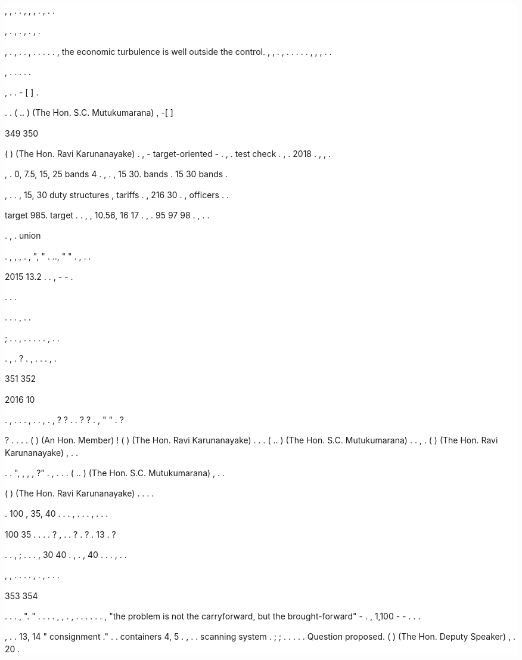 , , . . , , , . , . .

, . , . , . , .

, . , . . , . . . . . , the economic turbulence is well outside the control. , , . , . . . . . , , , . .

, . . . . .

, . . - [ ] .

. . ( .. ) (The Hon. S.C. Mutukumarana) , -[ ]

349 350

( ) (The Hon. Ravi Karunanayake) . , - target-oriented - . , . test check . , . 2018 . , , .

, . 0, 7.5, 15, 25 bands 4 . , . , 15 30. bands . 15 30 bands .

, . . , 15, 30 duty structures , tariffs . , 216 30 . , officers . .

target 985. target . . , , 10.56, 16 17 . , . 95 97 98 . , . .

. , . union

. , , , . , ", " . .., " " . , . .

2015 13.2 . . , - - .

. . .

. . . , . .

; . . , . . . . . , . .

. , . ? . , . . . , .

351 352

2016 10

. , . . . , . . , . , ? ? . . ? ? . , " " . ?

? . . . . ( ) (An Hon. Member) ! ( ) (The Hon. Ravi Karunanayake) . . . ( .. ) (The Hon. S.C. Mutukumarana) . . , . ( ) (The Hon. Ravi Karunanayake) , . .

. . ", , , , ?" . , . . . ( .. ) (The Hon. S.C. Mutukumarana) , . .

( ) (The Hon. Ravi Karunanayake) . . . .

. 100 , 35, 40 . . . , . . . , . . .

100 35 . . . . ? , . . ? . ? . 13 . ?

. . , ; . . . , 30 40 . , . , 40 . . . , . .

, , . . . . , . , . . .

353 354

. . . , ". " . . . . , , . , . . . . . . , "the problem is not the carryforward, but the brought-forward" - . , 1,100 - - . . .

, . . 13, 14 " consignment ." . . containers 4, 5 . , . . scanning system . ; ; . . . . . Question proposed. ( ) (The Hon. Deputy Speaker) , . 20 .
